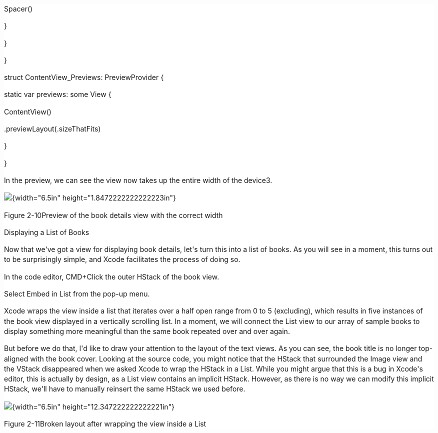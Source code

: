 Spacer()

}

}

}

struct ContentView_Previews: PreviewProvider {

static var previews: some View {

ContentView()

.previewLayout(.sizeThatFits)

}

}

In the preview, we can see the view now takes up the entire width of the
device3.

![](vertopal_8e52d3fda1d14a75855c04e11975eab2/media/image25.png){width="6.5in"
height="1.8472222222222223in"}

Figure 2-10Preview of the book details view with the correct width

Displaying a List of Books

Now that we've got a view for displaying book details, let's turn this
into a list of books. As you will see in a moment, this turns out to be
surprisingly simple, and Xcode facilitates the process of doing so.

In the code editor, CMD+Click the outer HStack of the book view.

Select Embed in List from the pop-up menu.

Xcode wraps the view inside a list that iterates over a half open range
from 0 to 5 (excluding), which results in five instances of the book
view displayed in a vertically scrolling list. In a moment, we will
connect the List view to our array of sample books to display something
more meaningful than the same book repeated over and over again.

But before we do that, I'd like to draw your attention to the layout of
the text views. As you can see, the book title is no longer top-aligned
with the book cover. Looking at the source code, you might notice that
the HStack that surrounded the Image view and the VStack disappeared
when we asked Xcode to wrap the HStack in a List. While you might argue
that this is a bug in Xcode's editor, this is actually by design, as a
List view contains an implicit HStack. However, as there is no way we
can modify this implicit HStack, we'll have to manually reinsert the
same HStack we used before.

![](vertopal_8e52d3fda1d14a75855c04e11975eab2/media/image23.png){width="6.5in"
height="12.347222222222221in"}

Figure 2-11Broken layout after wrapping the view inside a List
